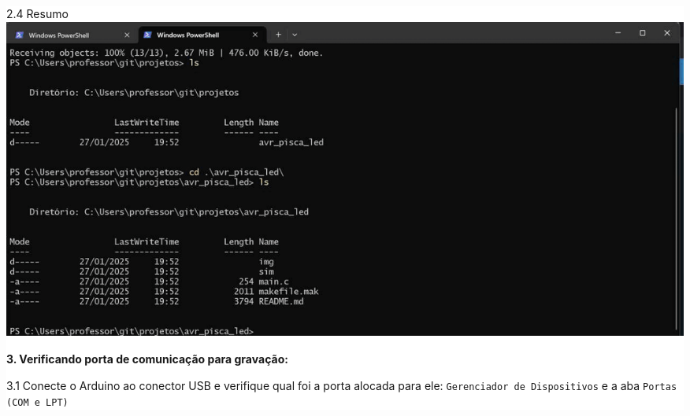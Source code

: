 2.4 Resumo
![xc8Path](figuras/xc8_path.gif)



**3. Verificando porta de comunicação para gravação:**

3.1 Conecte o Arduino ao conector USB e verifique qual foi a porta alocada para ele: `Gerenciador de Dispositivos` e a aba `Portas(COM e LPT)` 
